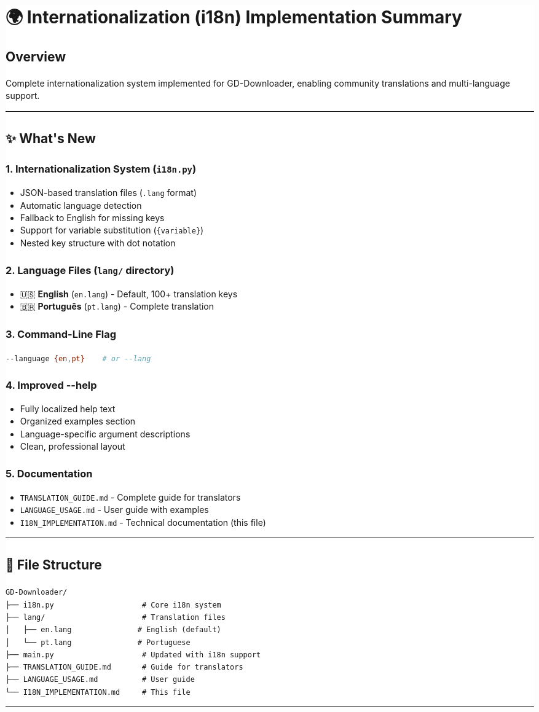 # 🌍 Internationalization (i18n) Implementation Summary

## Overview

Complete internationalization system implemented for GD-Downloader, enabling community translations and multi-language support.

---

## ✨ What's New

### 1. **Internationalization System** (`i18n.py`)
- JSON-based translation files (`.lang` format)
- Automatic language detection
- Fallback to English for missing keys
- Support for variable substitution (`{variable}`)
- Nested key structure with dot notation

### 2. **Language Files** (`lang/` directory)
- 🇺🇸 **English** (`en.lang`) - Default, 100+ translation keys
- 🇧🇷 **Português** (`pt.lang`) - Complete translation

### 3. **Command-Line Flag**
```bash
--language {en,pt}    # or --lang
```

### 4. **Improved --help**
- Fully localized help text
- Organized examples section
- Language-specific argument descriptions
- Clean, professional layout

### 5. **Documentation**
- `TRANSLATION_GUIDE.md` - Complete guide for translators
- `LANGUAGE_USAGE.md` - User guide with examples
- `I18N_IMPLEMENTATION.md` - Technical documentation (this file)

---

## 📁 File Structure

```
GD-Downloader/
├── i18n.py                    # Core i18n system
├── lang/                      # Translation files
│   ├── en.lang               # English (default)
│   └── pt.lang               # Portuguese
├── main.py                    # Updated with i18n support
├── TRANSLATION_GUIDE.md       # Guide for translators
├── LANGUAGE_USAGE.md          # User guide
└── I18N_IMPLEMENTATION.md     # This file
```

---